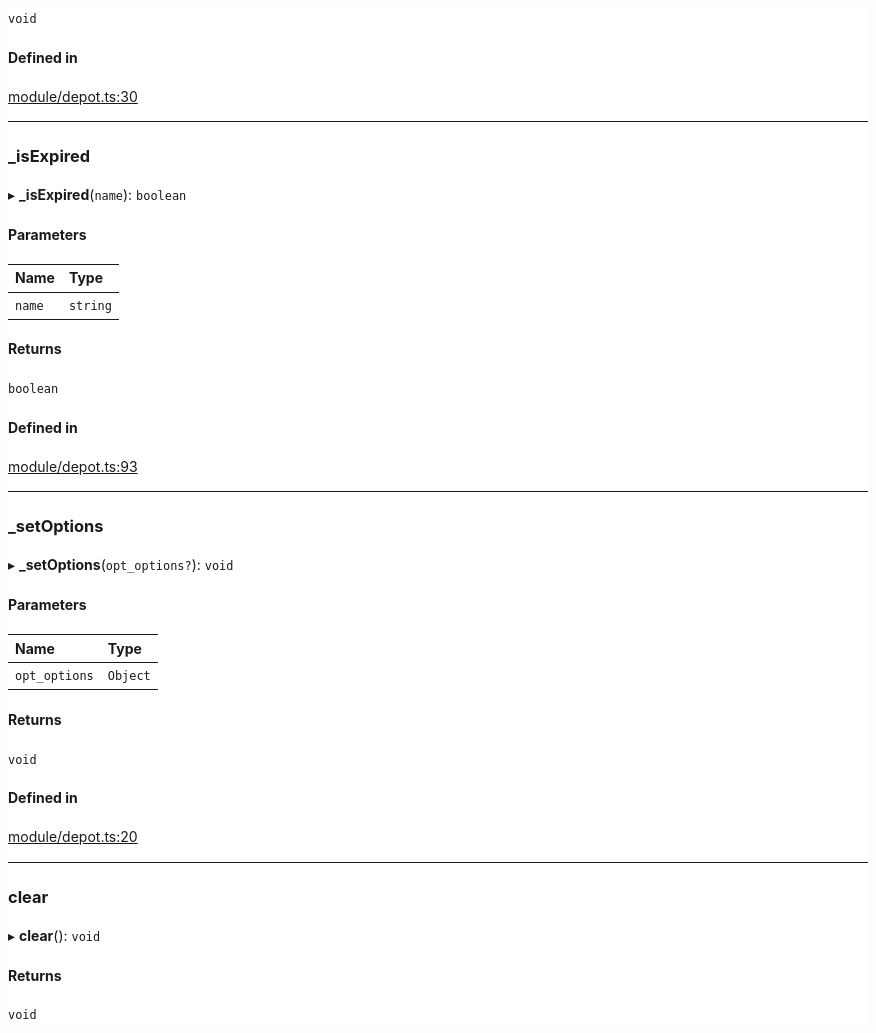 `void`

#### Defined in

[module/depot.ts:30](https://github.com/siposdani87/sui-js/blob/9aff0f0/src/module/depot.ts#L30)

___

### \_isExpired

▸ **_isExpired**(`name`): `boolean`

#### Parameters

| Name | Type |
| :------ | :------ |
| `name` | `string` |

#### Returns

`boolean`

#### Defined in

[module/depot.ts:93](https://github.com/siposdani87/sui-js/blob/9aff0f0/src/module/depot.ts#L93)

___

### \_setOptions

▸ **_setOptions**(`opt_options?`): `void`

#### Parameters

| Name | Type |
| :------ | :------ |
| `opt_options` | `Object` |

#### Returns

`void`

#### Defined in

[module/depot.ts:20](https://github.com/siposdani87/sui-js/blob/9aff0f0/src/module/depot.ts#L20)

___

### clear

▸ **clear**(): `void`

#### Returns

`void`
